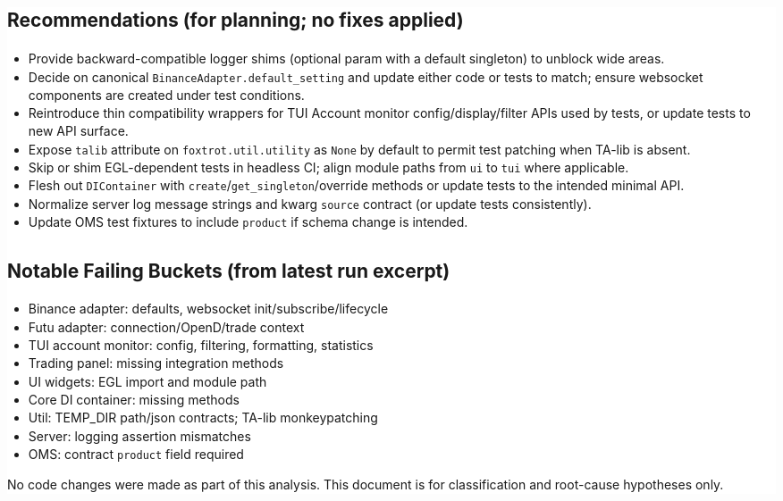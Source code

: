 ## Recommendations (for planning; no fixes applied)
- Provide backward-compatible logger shims (optional param with a default singleton) to unblock wide areas.
- Decide on canonical `BinanceAdapter.default_setting` and update either code or tests to match; ensure websocket components are created under test conditions.
- Reintroduce thin compatibility wrappers for TUI Account monitor config/display/filter APIs used by tests, or update tests to new API surface.
- Expose `talib` attribute on `foxtrot.util.utility` as `None` by default to permit test patching when TA-lib is absent.
- Skip or shim EGL-dependent tests in headless CI; align module paths from `ui` to `tui` where applicable.
- Flesh out `DIContainer` with `create`/`get_singleton`/override methods or update tests to the intended minimal API.
- Normalize server log message strings and kwarg `source` contract (or update tests consistently).
- Update OMS test fixtures to include `product` if schema change is intended.

## Notable Failing Buckets (from latest run excerpt)
- Binance adapter: defaults, websocket init/subscribe/lifecycle
- Futu adapter: connection/OpenD/trade context
- TUI account monitor: config, filtering, formatting, statistics
- Trading panel: missing integration methods
- UI widgets: EGL import and module path
- Core DI container: missing methods
- Util: TEMP_DIR path/json contracts; TA-lib monkeypatching
- Server: logging assertion mismatches
- OMS: contract `product` field required

No code changes were made as part of this analysis. This document is for classification and root-cause hypotheses only.
